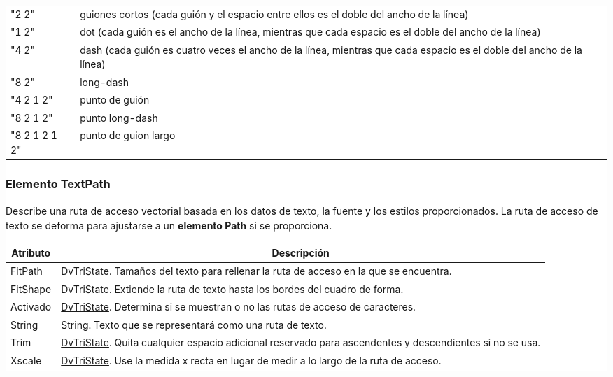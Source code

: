 </div>

<table>
<tbody>
<tr class="odd">
<td>&quot;2 2&quot;</td>
<td>guiones cortos (cada guión y el espacio entre ellos es el doble del ancho de la línea)</td>
</tr>
<tr class="even">
<td>&quot;1 2&quot;</td>
<td>dot (cada guión es el ancho de la línea, mientras que cada espacio es el doble del ancho de la línea)</td>
</tr>
<tr class="odd">
<td>&quot;4 2&quot;</td>
<td>dash (cada guión es cuatro veces el ancho de la línea, mientras que cada espacio es el doble del ancho de la línea)</td>
</tr>
<tr class="even">
<td>&quot;8 2&quot;</td>
<td>long-dash</td>
</tr>
<tr class="odd">
<td>&quot;4 2 1 2&quot;</td>
<td>punto de guión</td>
</tr>
<tr class="even">
<td>&quot;8 2 1 2&quot;</td>
<td>punto long-dash</td>
</tr>
<tr class="odd">
<td>&quot;8 2 1 2 1 2&quot;</td>
<td>punto de guion largo</td>
</tr>
</tbody>
</table>

<p> </p></td>
</tr>
</tbody>
</table>



 

### <a name="textpath-element"></a>Elemento TextPath

Describe una ruta de acceso vectorial basada en los datos de texto, la fuente y los estilos proporcionados. La ruta de acceso de texto se deforma para ajustarse a un **elemento Path** si se proporciona.



|   Atributo        |   Descripción                                                                                                                                                                                      |
|----------|-------------------------------------------------------------------------------------------------------------------------------|
| FitPath  | [DvTriState](msdn-online-vml-vgtristate.md). Tamaños del texto para rellenar la ruta de acceso en la que se encuentra.                                 |
| FitShape | [DvTriState](msdn-online-vml-vgtristate.md). Extiende la ruta de texto hasta los bordes del cuadro de forma.                      |
| Activado       | [DvTriState](msdn-online-vml-vgtristate.md). Determina si se muestran o no las rutas de acceso de caracteres.                    |
| String   | String. Texto que se representará como una ruta de texto.                                                                                    |
| Trim     | [DvTriState](msdn-online-vml-vgtristate.md). Quita cualquier espacio adicional reservado para ascendentes y descendientes si no se usa. |
| Xscale   | [DvTriState](msdn-online-vml-vgtristate.md). Use la medida x recta en lugar de medir a lo largo de la ruta de acceso.                 |
